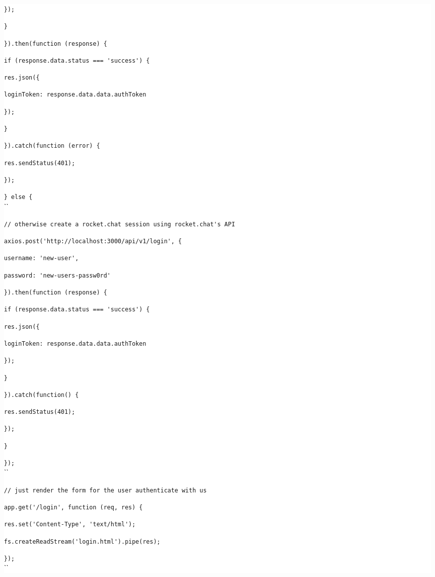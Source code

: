 &#x20;`});`

&#x20;`}`

&#x20;`}).then(function (response) {`

&#x20;`if (response.data.status === 'success') {`

&#x20;`res.json({`

&#x20;`loginToken: response.data.data.authToken`

&#x20;`});`

&#x20;`}`

&#x20;`}).catch(function (error) {`

&#x20;`res.sendStatus(401);`

&#x20;`});`

&#x20;`} else {`\
``

&#x20;`// otherwise create a rocket.chat session using rocket.chat's API`

&#x20;`axios.post('http://localhost:3000/api/v1/login', {`

&#x20;`username: 'new-user',`

&#x20;`password: 'new-users-passw0rd'`

&#x20;`}).then(function (response) {`

&#x20;`if (response.data.status === 'success') {`

&#x20;`res.json({`

&#x20;`loginToken: response.data.data.authToken`

&#x20;`});`

&#x20;`}`

&#x20;`}).catch(function() {`

&#x20;`res.sendStatus(401);`

&#x20;`});`

&#x20;`}`

`});`\
``

`// just render the form for the user authenticate with us`

`app.get('/login', function (req, res) {`

&#x20;`res.set('Content-Type', 'text/html');`

&#x20;`fs.createReadStream('login.html').pipe(res);`

`});`\
``
